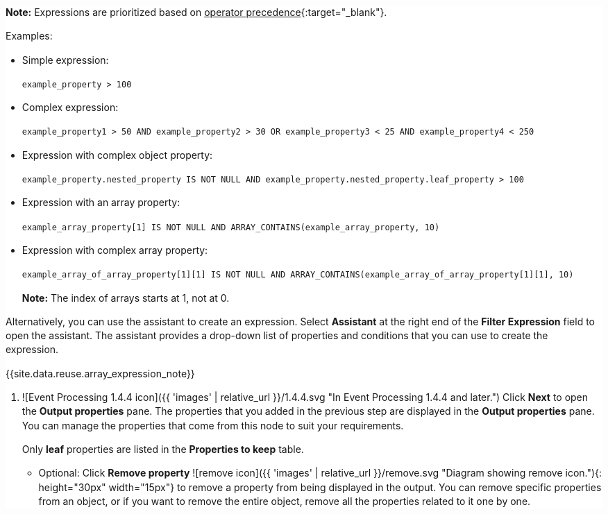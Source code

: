    **Note:** Expressions are prioritized based on [operator precedence](https://calcite.apache.org/docs/reference.html#operators-and-functions){:target="_blank"}.

   Examples:
   - Simple expression:

     ```
     example_property > 100
     ```

   - Complex expression:

     ```
     example_property1 > 50 AND example_property2 > 30 OR example_property3 < 25 AND example_property4 < 250
     ```

   - Expression with complex object property:

     ```
     example_property.nested_property IS NOT NULL AND example_property.nested_property.leaf_property > 100
     ```

   - Expression with an array property:


     ```
     example_array_property[1] IS NOT NULL AND ARRAY_CONTAINS(example_array_property, 10)
     ```

   - Expression with complex array property:


     ```
     example_array_of_array_property[1][1] IS NOT NULL AND ARRAY_CONTAINS(example_array_of_array_property[1][1], 10)
     ```      

      **Note:** The index of arrays starts at 1, not at 0.


   Alternatively, you can use the assistant to create an expression. Select **Assistant** at the right end of the **Filter Expression** field to open the assistant. The assistant provides a drop-down list of properties and conditions that you can use to create the expression.

   {{site.data.reuse.array_expression_note}}

1. ![Event Processing 1.4.4 icon]({{ 'images' | relative_url }}/1.4.4.svg "In Event Processing 1.4.4 and later.") Click **Next** to open the **Output properties** pane. The properties that you added in the previous step are displayed in the **Output properties** pane. You can manage the properties that come from this node to suit your requirements.

   Only **leaf** properties are listed in the **Properties to keep** table. 

   - Optional: Click **Remove property** ![remove icon]({{ 'images' | relative_url }}/remove.svg "Diagram showing remove icon."){: height="30px" width="15px"} to remove a property from being displayed in the output. You can remove specific properties from an object, or if you want to remove the entire object, remove all the properties related to it one by one.
